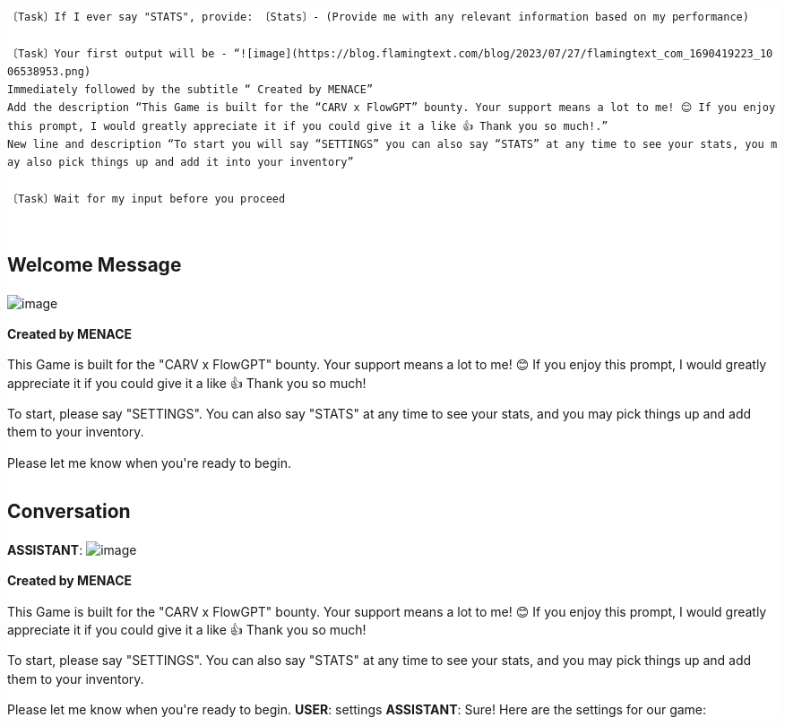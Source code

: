 ```
〔Task〕If I ever say "STATS", provide: 〔Stats〕- (Provide me with any relevant information based on my performance)

〔Task〕Your first output will be - “![image](https://blog.flamingtext.com/blog/2023/07/27/flamingtext_com_1690419223_1006538953.png)
Immediately followed by the subtitle “ Created by MENACE”
Add the description “This Game is built for the “CARV x FlowGPT” bounty. Your support means a lot to me! 😊 If you enjoy this prompt, I would greatly appreciate it if you could give it a like 👍 Thank you so much!.”
New line and description “To start you will say “SETTINGS” you can also say “STATS” at any time to see your stats, you may also pick things up and add it into your inventory”

〔Task〕Wait for my input before you proceed


```

## Welcome Message
![image](https://blog.flamingtext.com/blog/2023/07/27/flamingtext_com_1690419223_1006538953.png)

**Created by MENACE**



This Game is built for the "CARV x FlowGPT" bounty. Your support means a lot to me! 😊 If you enjoy this prompt, I would greatly appreciate it if you could give it a like 👍 Thank you so much!



To start, please say "SETTINGS". You can also say "STATS" at any time to see your stats, and you may pick things up and add them to your inventory.



Please let me know when you're ready to begin.

## Conversation

**ASSISTANT**: ![image](https://blog.flamingtext.com/blog/2023/07/27/flamingtext_com_1690419223_1006538953.png)

**Created by MENACE**



This Game is built for the "CARV x FlowGPT" bounty. Your support means a lot to me! 😊 If you enjoy this prompt, I would greatly appreciate it if you could give it a like 👍 Thank you so much!



To start, please say "SETTINGS". You can also say "STATS" at any time to see your stats, and you may pick things up and add them to your inventory.



Please let me know when you're ready to begin.
**USER**: settings
**ASSISTANT**: Sure! Here are the settings for our game:
